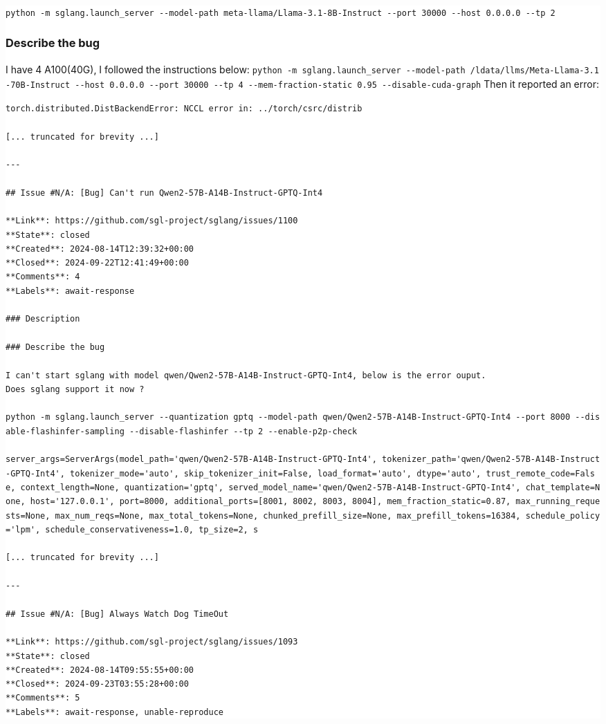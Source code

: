 ```python -m sglang.launch_server --model-path meta-llama/Llama-3.1-8B-Instruct --port 30000 --host 0.0.0.0 --tp 2```
### Describe the bug

I have 4 A100(40G), I followed the instructions below:
`python -m sglang.launch_server --model-path /ldata/llms/Meta-Llama-3.1-70B-Instruct --host 0.0.0.0 --port 30000 --tp 4 --mem-fraction-static 0.95 --disable-cuda-graph`
Then it reported an error:
```
torch.distributed.DistBackendError: NCCL error in: ../torch/csrc/distrib

[... truncated for brevity ...]

---

## Issue #N/A: [Bug] Can't run Qwen2-57B-A14B-Instruct-GPTQ-Int4

**Link**: https://github.com/sgl-project/sglang/issues/1100
**State**: closed
**Created**: 2024-08-14T12:39:32+00:00
**Closed**: 2024-09-22T12:41:49+00:00
**Comments**: 4
**Labels**: await-response

### Description

### Describe the bug

I can't start sglang with model qwen/Qwen2-57B-A14B-Instruct-GPTQ-Int4, below is the error ouput.
Does sglang support it now ?

python -m sglang.launch_server --quantization gptq --model-path qwen/Qwen2-57B-A14B-Instruct-GPTQ-Int4 --port 8000 --disable-flashinfer-sampling --disable-flashinfer --tp 2 --enable-p2p-check

server_args=ServerArgs(model_path='qwen/Qwen2-57B-A14B-Instruct-GPTQ-Int4', tokenizer_path='qwen/Qwen2-57B-A14B-Instruct-GPTQ-Int4', tokenizer_mode='auto', skip_tokenizer_init=False, load_format='auto', dtype='auto', trust_remote_code=False, context_length=None, quantization='gptq', served_model_name='qwen/Qwen2-57B-A14B-Instruct-GPTQ-Int4', chat_template=None, host='127.0.0.1', port=8000, additional_ports=[8001, 8002, 8003, 8004], mem_fraction_static=0.87, max_running_requests=None, max_num_reqs=None, max_total_tokens=None, chunked_prefill_size=None, max_prefill_tokens=16384, schedule_policy='lpm', schedule_conservativeness=1.0, tp_size=2, s

[... truncated for brevity ...]

---

## Issue #N/A: [Bug] Always Watch Dog TimeOut

**Link**: https://github.com/sgl-project/sglang/issues/1093
**State**: closed
**Created**: 2024-08-14T09:55:55+00:00
**Closed**: 2024-09-23T03:55:28+00:00
**Comments**: 5
**Labels**: await-response, unable-reproduce
